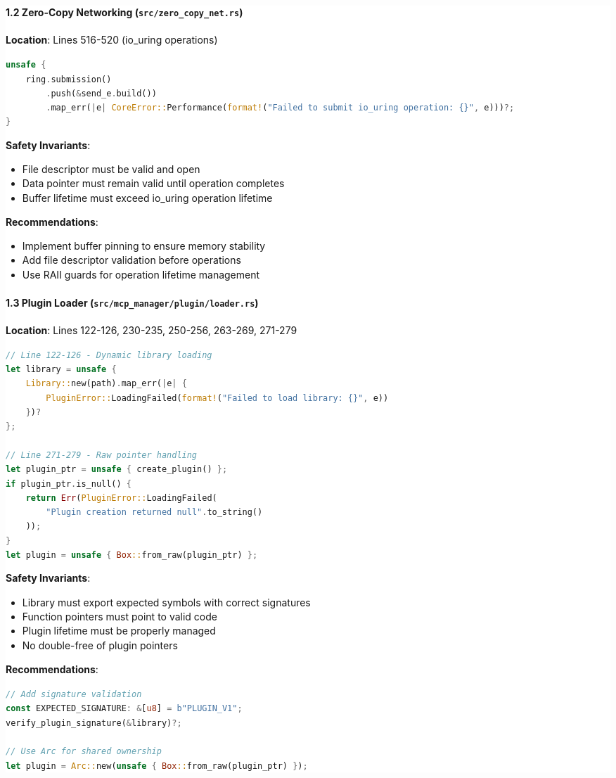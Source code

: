 #### 1.2 Zero-Copy Networking (`src/zero_copy_net.rs`)

**Location**: Lines 516-520 (io_uring operations)

```rust
unsafe {
    ring.submission()
        .push(&send_e.build())
        .map_err(|e| CoreError::Performance(format!("Failed to submit io_uring operation: {}", e)))?;
}
```

**Safety Invariants**:
- File descriptor must be valid and open
- Data pointer must remain valid until operation completes
- Buffer lifetime must exceed io_uring operation lifetime

**Recommendations**:
- Implement buffer pinning to ensure memory stability
- Add file descriptor validation before operations
- Use RAII guards for operation lifetime management

#### 1.3 Plugin Loader (`src/mcp_manager/plugin/loader.rs`)

**Location**: Lines 122-126, 230-235, 250-256, 263-269, 271-279

```rust
// Line 122-126 - Dynamic library loading
let library = unsafe {
    Library::new(path).map_err(|e| {
        PluginError::LoadingFailed(format!("Failed to load library: {}", e))
    })?
};

// Line 271-279 - Raw pointer handling
let plugin_ptr = unsafe { create_plugin() };
if plugin_ptr.is_null() {
    return Err(PluginError::LoadingFailed(
        "Plugin creation returned null".to_string()
    ));
}
let plugin = unsafe { Box::from_raw(plugin_ptr) };
```

**Safety Invariants**:
- Library must export expected symbols with correct signatures
- Function pointers must point to valid code
- Plugin lifetime must be properly managed
- No double-free of plugin pointers

**Recommendations**:
```rust
// Add signature validation
const EXPECTED_SIGNATURE: &[u8] = b"PLUGIN_V1";
verify_plugin_signature(&library)?;

// Use Arc for shared ownership
let plugin = Arc::new(unsafe { Box::from_raw(plugin_ptr) });
```
